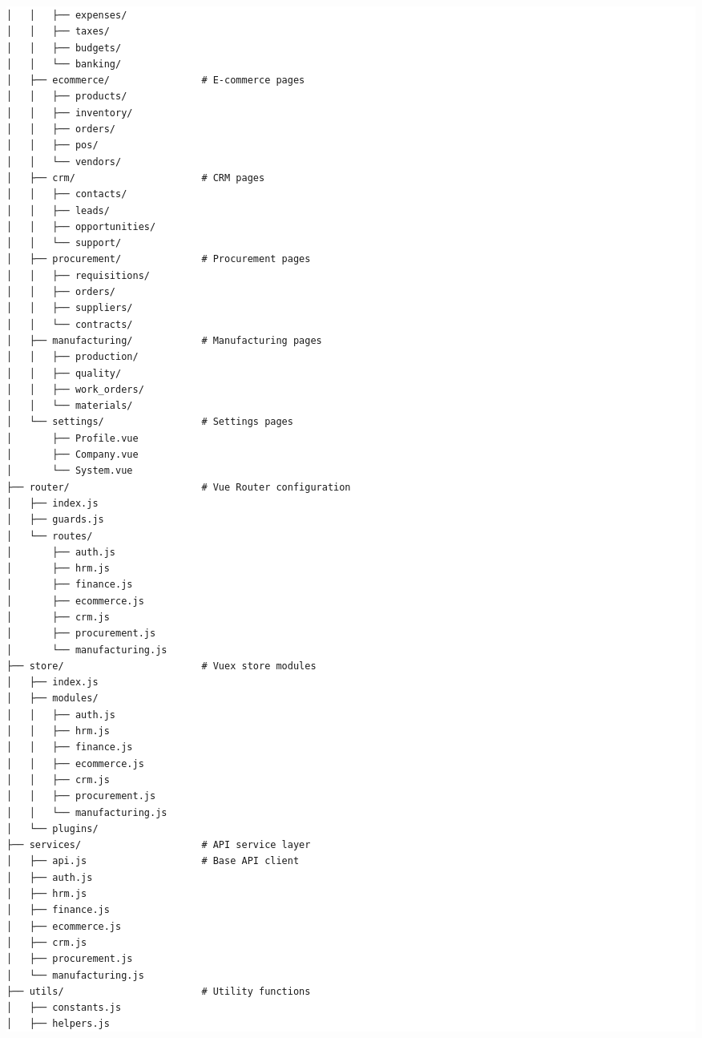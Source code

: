 ```
│   │   ├── expenses/
│   │   ├── taxes/
│   │   ├── budgets/
│   │   └── banking/
│   ├── ecommerce/                # E-commerce pages
│   │   ├── products/
│   │   ├── inventory/
│   │   ├── orders/
│   │   ├── pos/
│   │   └── vendors/
│   ├── crm/                      # CRM pages
│   │   ├── contacts/
│   │   ├── leads/
│   │   ├── opportunities/
│   │   └── support/
│   ├── procurement/              # Procurement pages
│   │   ├── requisitions/
│   │   ├── orders/
│   │   ├── suppliers/
│   │   └── contracts/
│   ├── manufacturing/            # Manufacturing pages
│   │   ├── production/
│   │   ├── quality/
│   │   ├── work_orders/
│   │   └── materials/
│   └── settings/                 # Settings pages
│       ├── Profile.vue
│       ├── Company.vue
│       └── System.vue
├── router/                       # Vue Router configuration
│   ├── index.js
│   ├── guards.js
│   └── routes/
│       ├── auth.js
│       ├── hrm.js
│       ├── finance.js
│       ├── ecommerce.js
│       ├── crm.js
│       ├── procurement.js
│       └── manufacturing.js
├── store/                        # Vuex store modules
│   ├── index.js
│   ├── modules/
│   │   ├── auth.js
│   │   ├── hrm.js
│   │   ├── finance.js
│   │   ├── ecommerce.js
│   │   ├── crm.js
│   │   ├── procurement.js
│   │   └── manufacturing.js
│   └── plugins/
├── services/                     # API service layer
│   ├── api.js                    # Base API client
│   ├── auth.js
│   ├── hrm.js
│   ├── finance.js
│   ├── ecommerce.js
│   ├── crm.js
│   ├── procurement.js
│   └── manufacturing.js
├── utils/                        # Utility functions
│   ├── constants.js
│   ├── helpers.js
```